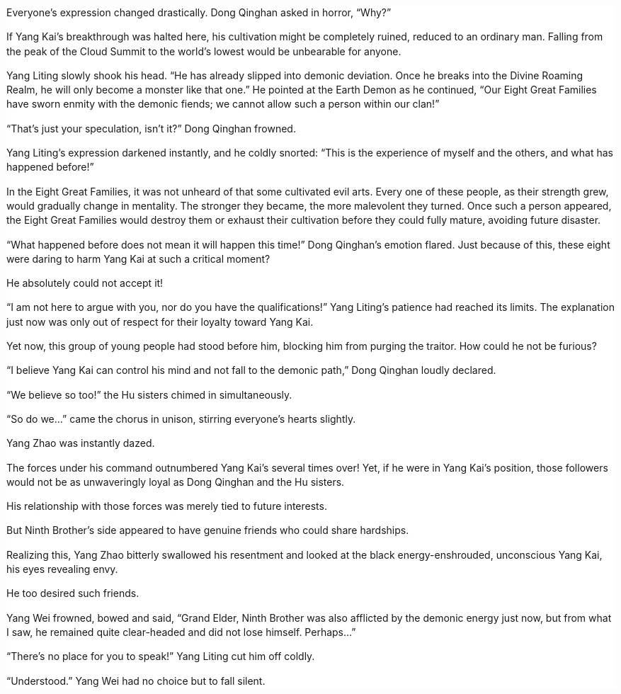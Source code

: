 Everyone’s expression changed drastically. Dong Qinghan asked in horror, “Why?”

If Yang Kai’s breakthrough was halted here, his cultivation might be completely ruined, reduced to an ordinary man. Falling from the peak of the Cloud Summit to the world’s lowest would be unbearable for anyone.

Yang Liting slowly shook his head. “He has already slipped into demonic deviation. Once he breaks into the Divine Roaming Realm, he will only become a monster like that one.” He pointed at the Earth Demon as he continued, “Our Eight Great Families have sworn enmity with the demonic fiends; we cannot allow such a person within our clan!”

“That’s just your speculation, isn’t it?” Dong Qinghan frowned.

Yang Liting’s expression darkened instantly, and he coldly snorted: “This is the experience of myself and the others, and what has happened before!”

In the Eight Great Families, it was not unheard of that some cultivated evil arts. Every one of these people, as their strength grew, would gradually change in mentality. The stronger they became, the more malevolent they turned. Once such a person appeared, the Eight Great Families would destroy them or exhaust their cultivation before they could fully mature, avoiding future disaster.

“What happened before does not mean it will happen this time!” Dong Qinghan’s emotion flared. Just because of this, these eight were daring to harm Yang Kai at such a critical moment?

He absolutely could not accept it!

“I am not here to argue with you, nor do you have the qualifications!” Yang Liting’s patience had reached its limits. The explanation just now was only out of respect for their loyalty toward Yang Kai.

Yet now, this group of young people had stood before him, blocking him from purging the traitor. How could he not be furious?

“I believe Yang Kai can control his mind and not fall to the demonic path,” Dong Qinghan loudly declared.

“We believe so too!” the Hu sisters chimed in simultaneously.

“So do we…” came the chorus in unison, stirring everyone’s hearts slightly.

Yang Zhao was instantly dazed.

The forces under his command outnumbered Yang Kai’s several times over! Yet, if he were in Yang Kai’s position, those followers would not be as unwaveringly loyal as Dong Qinghan and the Hu sisters.

His relationship with those forces was merely tied to future interests.

But Ninth Brother’s side appeared to have genuine friends who could share hardships.

Realizing this, Yang Zhao bitterly swallowed his resentment and looked at the black energy-enshrouded, unconscious Yang Kai, his eyes revealing envy.

He too desired such friends.

Yang Wei frowned, bowed and said, “Grand Elder, Ninth Brother was also afflicted by the demonic energy just now, but from what I saw, he remained quite clear-headed and did not lose himself. Perhaps…”

“There’s no place for you to speak!” Yang Liting cut him off coldly.

“Understood.” Yang Wei had no choice but to fall silent.
